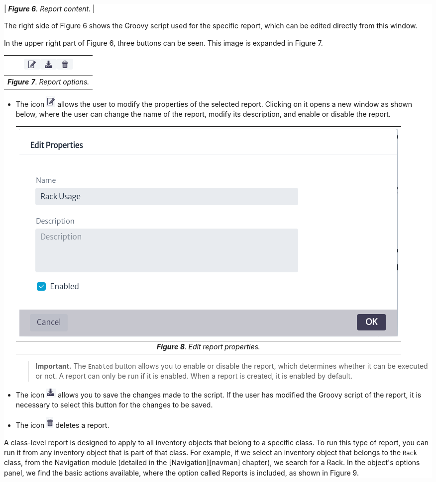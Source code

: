 | ***Figure 6**. Report content.* |

The right side of Figure 6 shows the Groovy script used for the specific report, which can be edited directly from this window.

In the upper right part of Figure 6, three buttons can be seen. This image is expanded in Figure 7.

| ![options](images/class_level_report_options.png) |
| :--: |
| ***Figure 7**. Report options.* |

* The icon ![edit](images/icons/edit_properties_icon.png) allows the user to modify the properties of the selected report. Clicking on it opens a new window as shown below, where the user can change the name of the report, modify its description, and enable or disable the report.

  | ![options](images/edit_class_level_report_properties.png) |
  | :--: |
  | ***Figure 8**. Edit report properties.* |

    > **Important.** The `Enabled` button allows you to enable or disable the report, which determines whether it can be executed or not. A report can only be run if it is enabled. When a report is created, it is enabled by default.

* The icon ![save](images/icons/save_report_icon.png) allows you to save the changes made to the script. If the user has modified the Groovy script of the report, it is necessary to select this button for the changes to be saved.
* The icon ![delete](images/icons/delete_report_icon.png) deletes a report.

A class-level report is designed to apply to all inventory objects that belong to a specific class. To run this type of report, you can run it from any inventory object that is part of that class. For example, if we select an inventory object that belongs to the `Rack` class, from the Navigation module (detailed in the [Navigation][navman] chapter), we search for a Rack. In the object's options panel, we find the basic actions available, where the option called Reports is included, as shown in Figure 9.


[^groovy]: Groovy Language: http://www.groovy-lang.org/
[^cypher]: No4J’s Graph Query Language: https://neo4j.com/docs/cypher-manual/3.5/introduction/
[^api_kuwaiba]: Kuwaiba Persistence API: https://kuwaiba.org/docs/dev/javadoc/current/
[navman]: ../navman/index.html
[^reportRef]: Reports: https://kuwaiba.org/docs/dev/javadoc/current/org/neotropic/kuwaiba/modules/optional/reports/html/package-summary.html